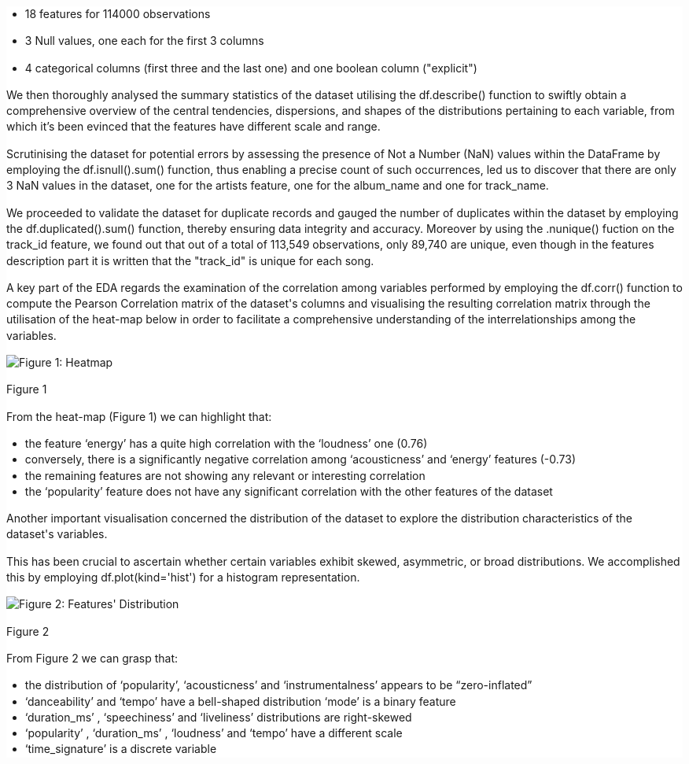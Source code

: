 * 18 features for 114000 observations

* 3 Null values, one each for the first 3 columns

* 4 categorical columns (first three and the last one) and one boolean column ("explicit")

We then thoroughly analysed the summary statistics of the dataset utilising the df.describe() function to swiftly obtain a comprehensive overview of the central tendencies, dispersions, and shapes of the distributions pertaining to each variable, from which it’s been evinced that the features have different scale and range.

Scrutinising the dataset for potential errors by assessing the presence of Not a Number (NaN) values within the DataFrame by employing the df.isnull().sum() function, thus enabling a precise count of such occurrences, led us to discover that there are only 3 NaN values in the dataset, one for the artists feature, one for the album_name and one for track_name.

We proceeded to validate the dataset for duplicate records and gauged the number of duplicates within the dataset by employing the df.duplicated().sum() function, thereby ensuring data integrity and accuracy. Moreover by using the .nunique() fuction on the track_id feature, we found out that out of a total of 113,549 observations, only 89,740 are unique, even though in the features description part it is written that the "track_id" is unique for each song.

A key part of the EDA regards the examination of the correlation among variables performed by employing the df.corr() function to compute the Pearson Correlation matrix of the dataset's columns and visualising the resulting correlation matrix through the utilisation of the heat-map below in order to facilitate a comprehensive understanding of the interrelationships among the variables.

![Figure 1: Heatmap](images/figure1.png)

Figure 1

From the heat-map (Figure 1) we can highlight that:

* the feature ‘energy’ has a quite high correlation with the ‘loudness’ one (0.76)
* conversely, there is a significantly negative correlation among ‘acousticness’ and ‘energy’ features (-0.73)
* the remaining features are not showing any relevant or interesting correlation
* the ‘popularity’ feature does not have any significant correlation with the other features of the dataset

Another important visualisation concerned the distribution of the dataset to explore the distribution characteristics of the dataset's variables. 

This has been crucial to ascertain whether certain variables exhibit skewed, asymmetric, or broad distributions. We accomplished this by employing df.plot(kind='hist') for a histogram representation.

![Figure 2: Features' Distribution](images/figure2.png)

Figure 2

From Figure 2 we can grasp that:

* the distribution of ‘popularity’, ‘acousticness’ and ‘instrumentalness’ appears to be “zero-inflated”
* ‘danceability’ and ‘tempo’ have a bell-shaped distribution
‘mode’ is a binary feature
* ‘duration_ms’ , ‘speechiness’ and ‘liveliness’ distributions are right-skewed
* ‘popularity’ , ‘duration_ms’ , ‘loudness’ and ‘tempo’ have a different scale
* ‘time_signature’ is a discrete variable
